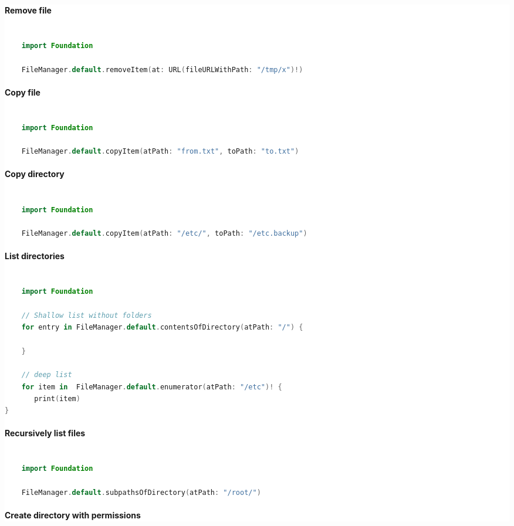 #### Remove file

```swift
    
    import Foundation

    FileManager.default.removeItem(at: URL(fileURLWithPath: "/tmp/x")!)
```

#### Copy file

```swift
    
    import Foundation

    FileManager.default.copyItem(atPath: "from.txt", toPath: "to.txt")
```


#### Copy directory

```swift

    import Foundation

    FileManager.default.copyItem(atPath: "/etc/", toPath: "/etc.backup")
```

 

#### List directories

```swift
    
    import Foundation

    // Shallow list without folders
    for entry in FileManager.default.contentsOfDirectory(atPath: "/") {
    	
    }
    	
    // deep list
    for item in  FileManager.default.enumerator(atPath: "/etc")! {  
       print(item) 
}
```

#### Recursively list files     

```swift

    import Foundation

    FileManager.default.subpathsOfDirectory(atPath: "/root/")
```

#### Create directory with permissions
